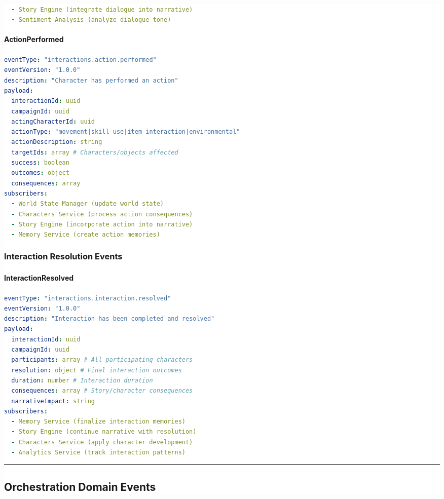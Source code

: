 ```yaml
  - Story Engine (integrate dialogue into narrative)
  - Sentiment Analysis (analyze dialogue tone)
```

#### ActionPerformed
```yaml
eventType: "interactions.action.performed"
eventVersion: "1.0.0"
description: "Character has performed an action"
payload:
  interactionId: uuid
  campaignId: uuid
  actingCharacterId: uuid
  actionType: "movement|skill-use|item-interaction|environmental"
  actionDescription: string
  targetIds: array # Characters/objects affected
  success: boolean
  outcomes: object
  consequences: array
subscribers:
  - World State Manager (update world state)
  - Characters Service (process action consequences)
  - Story Engine (incorporate action into narrative)
  - Memory Service (create action memories)
```

### Interaction Resolution Events

#### InteractionResolved
```yaml
eventType: "interactions.interaction.resolved"
eventVersion: "1.0.0"
description: "Interaction has been completed and resolved"
payload:
  interactionId: uuid
  campaignId: uuid
  participants: array # All participating characters
  resolution: object # Final interaction outcomes
  duration: number # Interaction duration
  consequences: array # Story/character consequences
  narrativeImpact: string
subscribers:
  - Memory Service (finalize interaction memories)
  - Story Engine (continue narrative with resolution)
  - Characters Service (apply character development)
  - Analytics Service (track interaction patterns)
```

---

## Orchestration Domain Events
